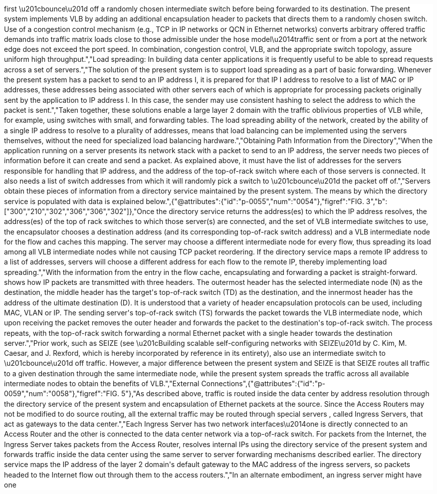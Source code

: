 first \u201cbounce\u201d off a randomly chosen intermediate switch before being forwarded to its destination. The present system implements VLB by adding an additional encapsulation header to packets that directs them to a randomly chosen switch. Use of a congestion control mechanism (e.g., TCP in IP networks or QCN in Ethernet networks) converts arbitrary offered traffic demands into traffic matrix loads close to those admissible under the hose model\u2014traffic sent or from a port at the network edge does not exceed the port speed. In combination, congestion control, VLB, and the appropriate switch topology, assure uniform high throughput.","Load spreading: In building data center applications it is frequently useful to be able to spread requests across a set of servers.","The solution of the present system is to support load spreading as a part of basic forwarding. Whenever the present system has a packet to send to an IP address I, it is prepared for that IP I address to resolve to a list of MAC or IP addresses, these addresses being associated with other servers each of which is appropriate for processing packets originally sent by the application to IP address I. In this case, the sender may use consistent hashing to select the address to which the packet is sent.","Taken together, these solutions enable a large layer 2 domain with the traffic oblivious properties of VLB while, for example, using switches with small, and forwarding tables. The load spreading ability of the network, created by the ability of a single IP address to resolve to a plurality of addresses, means that load balancing can be implemented using the servers themselves, without the need for specialized load balancing hardware.","Obtaining Path Information from the Directory","When the application running on a server  presents its network stack with a packet to send to an IP address, the server needs two pieces of information before it can create and send a packet. As explained above, it must have the list of addresses for the servers responsible for handling that IP address, and the address of the top-of-rack switch where each of those servers is connected. It also needs a list of switch addresses from which it will randomly pick a switch to \u201cbounce\u201d the packet off of.","Servers obtain these pieces of information from a directory service maintained by the present system. The means by which the directory service is populated with data is explained below.",{"@attributes":{"id":"p-0055","num":"0054"},"figref":"FIG. 3","b":["300","210","302","306","306","302"]},"Once the directory service returns the address(es) to which the IP address resolves, the address(es) of the top of rack switches to which those server(s) are connected, and the set of VLB intermediate switches to use, the encapsulator  chooses a destination address (and its corresponding top-of-rack switch address) and a VLB intermediate node for the flow and caches this mapping. The server may choose a different intermediate node for every flow, thus spreading its load among all VLB intermediate nodes while not causing TCP packet reordering. If the directory service maps a remote IP address to a list of addresses, servers will choose a different address for each flow to the remote IP, thereby implementing load spreading.","With the information from the entry in the flow cache, encapsulating and forwarding a packet is straight-forward.  shows how IP packets  are transmitted with three headers. The outermost header  has the selected intermediate node (N) as the destination, the middle header  has the target's top-of-rack switch (TD) as the destination, and the innermost header  has the address of the ultimate destination (D). It is understood that a variety of header encapsulation protocols can be used, including MAC, VLAN or IP. The sending server's top-of-rack switch (TS) forwards the packet towards the VLB intermediate node, which upon receiving the packet removes the outer header and forwards the packet to the destination's top-of-rack switch. The process repeats, with the top-of-rack switch forwarding a normal Ethernet packet with a single header towards the destination server.","Prior work, such as SEIZE (see \u201cBuilding scalable self-configuring networks with SEIZE\u201d by C. Kim, M. Caesar, and J. Rexford, which is hereby incorporated by reference in its entirety), also use an intermediate switch to \u201cbounce\u201d off traffic. However, a major difference between the present system and SEIZE is that SEIZE routes all traffic to a given destination through the same intermediate node, while the present system spreads the traffic across all available intermediate nodes to obtain the benefits of VLB.","External Connections",{"@attributes":{"id":"p-0059","num":"0058"},"figref":"FIG. 5"},"As described above, traffic is routed inside the data center by address resolution through the directory service of the present system and encapsulation of Ethernet packets at the source. Since the Access Routers may not be modified to do source routing, all the external traffic may be routed through special servers , called Ingress Servers, that act as gateways to the data center.","Each Ingress Server has two network interfaces\u2014one is directly connected to an Access Router and the other is connected to the data center network via a top-of-rack switch. For packets from the Internet, the Ingress Server  takes packets from the Access Router, resolves internal IPs using the directory service of the present system and forwards traffic inside the data center using the same server to server forwarding mechanisms described earlier. The directory service maps the IP address of the layer 2 domain's default gateway to the MAC address of the ingress servers, so packets headed to the Internet flow out through them to the access routers.","In an alternate embodiment, an ingress server might have one